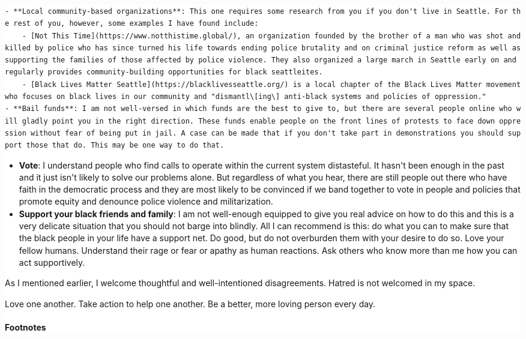     - **Local community-based organizations**: This one requires some research from you if you don't live in Seattle. For the rest of you, however, some examples I have found include:
        - [Not This Time](https://www.notthistime.global/), an organization founded by the brother of a man who was shot and killed by police who has since turned his life towards ending police brutality and on criminal justice reform as well as supporting the families of those affected by police violence. They also organized a large march in Seattle early on and regularly provides community-building opportunities for black seattleites.
        - [Black Lives Matter Seattle](https://blacklivesseattle.org/) is a local chapter of the Black Lives Matter movement who focuses on black lives in our community and "dismantl\[ing\] anti-black systems and policies of oppression."
    - **Bail funds**: I am not well-versed in which funds are the best to give to, but there are several people online who will gladly point you in the right direction. These funds enable people on the front lines of protests to face down oppression without fear of being put in jail. A case can be made that if you don't take part in demonstrations you should support those that do. This may be one way to do that.
- **Vote**: I understand people who find calls to operate within the current system distasteful. It hasn't been enough in the past and it just isn't likely to solve our problems alone. But regardless of what you hear, there are still people out there who have faith in the democratic process and they are most likely to be convinced if we band together to vote in people and policies that promote equity and denounce police violence and militarization.
- **Support your black friends and family**: I am not well-enough equipped to give you real advice on how to do this and this is a very delicate situation that you should not barge into blindly. All I can recommend is this: do what you can to make sure that the black people in your life have a support net. Do good, but do not overburden them with your desire to do so. Love your fellow humans. Understand their rage or fear or apathy as human reactions. Ask others who know more than me how you can act supportively.

As I mentioned earlier, I welcome thoughtful and well-intentioned disagreements. Hatred is not welcomed in my space.

Love one another. Take action to help one another. Be a better, more loving person every day.

#### Footnotes
[^1]: Of course, there is a long list of black Americans who have been murdered by police and even more that have suffered extreme punishments at the hands of the criminal justice system in this country just because of the color of their skin. George Floyd's case is simply the most recent and well-documented case at this time.
[^2]: I think the [video spliced together by the NYT](https://www.nytimes.com/2020/05/31/us/george-floyd-investigation.html) did a good job at portraying this gruesome act, but I expect others will feel differently.